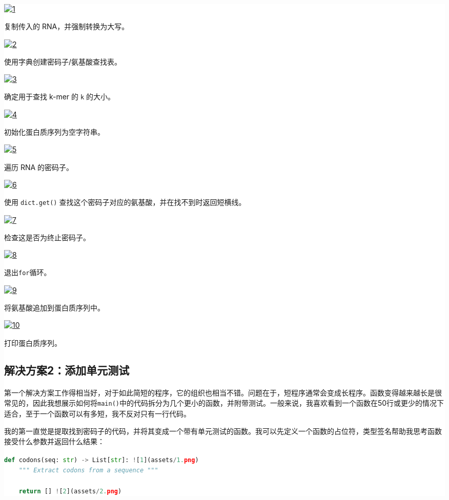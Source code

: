 [![1](assets/1.png)](#co_translating_mrna_into_protein___span_class__keep_together__more_functional_programming__span__CO2-1)

复制传入的 RNA，并强制转换为大写。

[![2](assets/2.png)](#co_translating_mrna_into_protein___span_class__keep_together__more_functional_programming__span__CO2-2)

使用字典创建密码子/氨基酸查找表。

[![3](assets/3.png)](#co_translating_mrna_into_protein___span_class__keep_together__more_functional_programming__span__CO2-3)

确定用于查找 k-mer 的 `k` 的大小。

[![4](assets/4.png)](#co_translating_mrna_into_protein___span_class__keep_together__more_functional_programming__span__CO2-4)

初始化蛋白质序列为空字符串。

[![5](assets/5.png)](#co_translating_mrna_into_protein___span_class__keep_together__more_functional_programming__span__CO2-5)

遍历 RNA 的密码子。

[![6](assets/6.png)](#co_translating_mrna_into_protein___span_class__keep_together__more_functional_programming__span__CO2-6)

使用 `dict.get()` 查找这个密码子对应的氨基酸，并在找不到时返回短横线。

[![7](assets/7.png)](#co_translating_mrna_into_protein___span_class__keep_together__more_functional_programming__span__CO2-7)

检查这是否为终止密码子。

[![8](assets/8.png)](#co_translating_mrna_into_protein___span_class__keep_together__more_functional_programming__span__CO2-8)

退出`for`循环。

[![9](assets/9.png)](#co_translating_mrna_into_protein___span_class__keep_together__more_functional_programming__span__CO2-9)

将氨基酸追加到蛋白质序列中。

[![10](assets/10.png)](#co_translating_mrna_into_protein___span_class__keep_together__more_functional_programming__span__CO2-10)

打印蛋白质序列。

## 解决方案2：添加单元测试

第一个解决方案工作得相当好，对于如此简短的程序，它的组织也相当不错。问题在于，短程序通常会变成长程序。函数变得越来越长是很常见的，因此我想展示如何将`main()`中的代码拆分为几个更小的函数，并附带测试。一般来说，我喜欢看到一个函数在50行或更少的情况下适合，至于一个函数可以有多短，我不反对只有一行代码。

我的第一直觉是提取找到密码子的代码，并将其变成一个带有单元测试的函数。我可以先定义一个函数的占位符，类型签名帮助我思考函数接受什么参数并返回什么结果：

```py
def codons(seq: str) -> List[str]: ![1](assets/1.png)
    """ Extract codons from a sequence """

    return [] ![2](assets/2.png)
```
